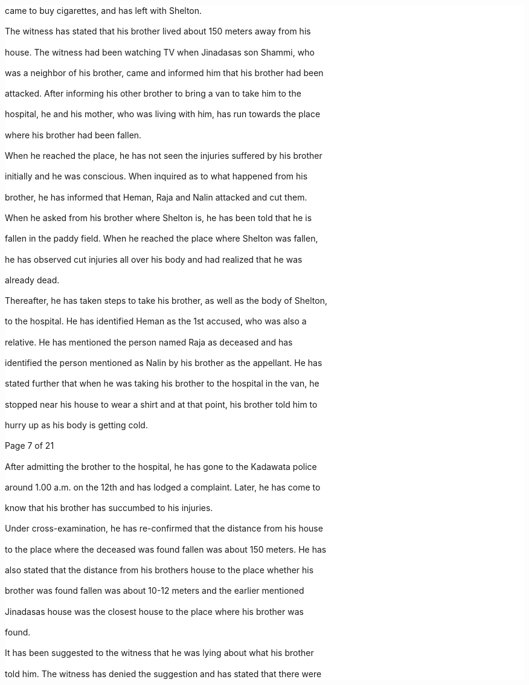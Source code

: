 came to buy cigarettes, and has left with Shelton.

The witness has stated that his brother lived about 150 meters away from his

house. The witness had been watching TV when Jinadasas son Shammi, who

was a neighbor of his brother, came and informed him that his brother had been

attacked. After informing his other brother to bring a van to take him to the

hospital, he and his mother, who was living with him, has run towards the place

where his brother had been fallen.

When he reached the place, he has not seen the injuries suffered by his brother

initially and he was conscious. When inquired as to what happened from his

brother, he has informed that Heman, Raja and Nalin attacked and cut them.

When he asked from his brother where Shelton is, he has been told that he is

fallen in the paddy field. When he reached the place where Shelton was fallen,

he has observed cut injuries all over his body and had realized that he was

already dead.

Thereafter, he has taken steps to take his brother, as well as the body of Shelton,

to the hospital. He has identified Heman as the 1st accused, who was also a

relative. He has mentioned the person named Raja as deceased and has

identified the person mentioned as Nalin by his brother as the appellant. He has

stated further that when he was taking his brother to the hospital in the van, he

stopped near his house to wear a shirt and at that point, his brother told him to

hurry up as his body is getting cold.

Page 7 of 21

After admitting the brother to the hospital, he has gone to the Kadawata police

around 1.00 a.m. on the 12th and has lodged a complaint. Later, he has come to

know that his brother has succumbed to his injuries.

Under cross-examination, he has re-confirmed that the distance from his house

to the place where the deceased was found fallen was about 150 meters. He has

also stated that the distance from his brothers house to the place whether his

brother was found fallen was about 10-12 meters and the earlier mentioned

Jinadasas house was the closest house to the place where his brother was

found.

It has been suggested to the witness that he was lying about what his brother

told him. The witness has denied the suggestion and has stated that there were
